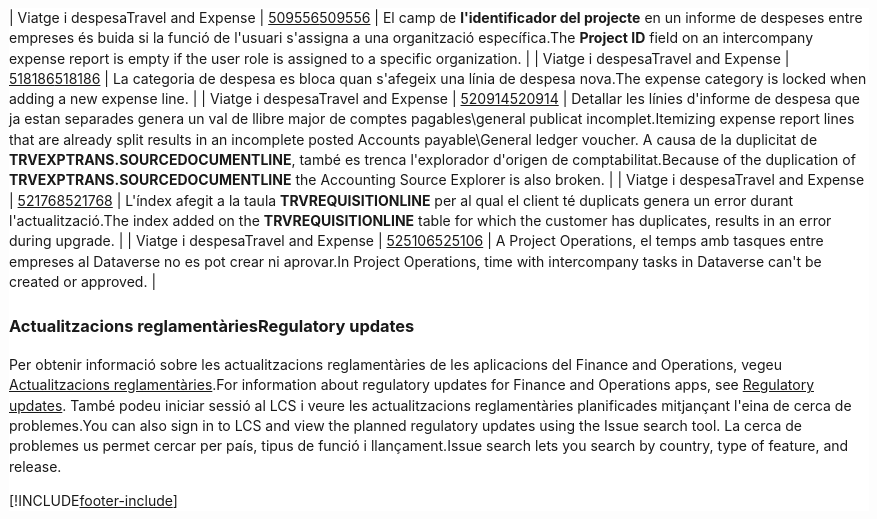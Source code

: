 | <span data-ttu-id="d2a77-441">Viatge i despesa</span><span class="sxs-lookup"><span data-stu-id="d2a77-441">Travel and Expense</span></span>                  | [<span data-ttu-id="d2a77-442">509556</span><span class="sxs-lookup"><span data-stu-id="d2a77-442">509556</span></span>](https://fix.lcs.dynamics.com/Issue/Details/?bugId=509556) | <span data-ttu-id="d2a77-443">El camp de **l'identificador del projecte** en un informe de despeses entre empreses és buida si la funció de l'usuari s'assigna a una organització específica.</span><span class="sxs-lookup"><span data-stu-id="d2a77-443">The **Project ID** field on an intercompany expense report is empty if the user role is assigned to a specific organization.</span></span>                                                                                                                                           |
| <span data-ttu-id="d2a77-444">Viatge i despesa</span><span class="sxs-lookup"><span data-stu-id="d2a77-444">Travel and Expense</span></span>                  | [<span data-ttu-id="d2a77-445">518186</span><span class="sxs-lookup"><span data-stu-id="d2a77-445">518186</span></span>](https://fix.lcs.dynamics.com/Issue/Details/?bugId=518186) | <span data-ttu-id="d2a77-446">La categoria de despesa es bloca quan s'afegeix una línia de despesa nova.</span><span class="sxs-lookup"><span data-stu-id="d2a77-446">The expense category is locked when adding a new expense line.</span></span>                                                                                                                                                                                                         |
| <span data-ttu-id="d2a77-447">Viatge i despesa</span><span class="sxs-lookup"><span data-stu-id="d2a77-447">Travel and Expense</span></span>                  | [<span data-ttu-id="d2a77-448">520914</span><span class="sxs-lookup"><span data-stu-id="d2a77-448">520914</span></span>](https://fix.lcs.dynamics.com/Issue/Details/?bugId=520914) | <span data-ttu-id="d2a77-449">Detallar les línies d'informe de despesa que ja estan separades genera un val de llibre major de comptes pagables\general publicat incomplet.</span><span class="sxs-lookup"><span data-stu-id="d2a77-449">Itemizing expense report lines that are already split results in an incomplete posted Accounts payable\General ledger voucher.</span></span> <span data-ttu-id="d2a77-450">A causa de la duplicitat de **TRVEXPTRANS.SOURCEDOCUMENTLINE**, també es trenca l'explorador d'origen de comptabilitat.</span><span class="sxs-lookup"><span data-stu-id="d2a77-450">Because of the duplication of **TRVEXPTRANS.SOURCEDOCUMENTLINE** the Accounting Source Explorer is also broken.</span></span>                                                                           |
| <span data-ttu-id="d2a77-451">Viatge i despesa</span><span class="sxs-lookup"><span data-stu-id="d2a77-451">Travel and Expense</span></span>                  | [<span data-ttu-id="d2a77-452">521768</span><span class="sxs-lookup"><span data-stu-id="d2a77-452">521768</span></span>](https://fix.lcs.dynamics.com/Issue/Details/?bugId=521768) | <span data-ttu-id="d2a77-453">L'índex afegit a la taula **TRVREQUISITIONLINE** per al qual el client té duplicats genera un error durant l'actualització.</span><span class="sxs-lookup"><span data-stu-id="d2a77-453">The index added on the **TRVREQUISITIONLINE** table for which the customer has duplicates, results in an error during upgrade.</span></span>                                                                                                                                                        |
| <span data-ttu-id="d2a77-454">Viatge i despesa</span><span class="sxs-lookup"><span data-stu-id="d2a77-454">Travel and Expense</span></span>                  | [<span data-ttu-id="d2a77-455">525106</span><span class="sxs-lookup"><span data-stu-id="d2a77-455">525106</span></span>](https://fix.lcs.dynamics.com/Issue/Details/?bugId=525106) | <span data-ttu-id="d2a77-456">A Project Operations, el temps amb tasques entre empreses al Dataverse no es pot crear ni aprovar.</span><span class="sxs-lookup"><span data-stu-id="d2a77-456">In Project Operations, time with intercompany tasks in Dataverse can't be created or approved.</span></span>                                                                                                                                                                                             |

### <a name="regulatory-updates"></a><span data-ttu-id="d2a77-457">Actualitzacions reglamentàries</span><span class="sxs-lookup"><span data-stu-id="d2a77-457">Regulatory updates</span></span>
<span data-ttu-id="d2a77-458">Per obtenir informació sobre les actualitzacions reglamentàries de les aplicacions del Finance and Operations, vegeu [Actualitzacions reglamentàries](/dynamics365/finance/localizations/regulatory-updates).</span><span class="sxs-lookup"><span data-stu-id="d2a77-458">For information about regulatory updates for Finance and Operations apps, see [Regulatory updates](/dynamics365/finance/localizations/regulatory-updates).</span></span> <span data-ttu-id="d2a77-459">També podeu iniciar sessió al LCS i veure les actualitzacions reglamentàries planificades mitjançant l'eina de cerca de problemes.</span><span class="sxs-lookup"><span data-stu-id="d2a77-459">You can also sign in to LCS and view the planned regulatory updates using the Issue search tool.</span></span> <span data-ttu-id="d2a77-460">La cerca de problemes us permet cercar per país, tipus de funció i llançament.</span><span class="sxs-lookup"><span data-stu-id="d2a77-460">Issue search lets you search by country, type of feature, and release.</span></span>


[!INCLUDE[footer-include](../../includes/footer-banner.md)]
